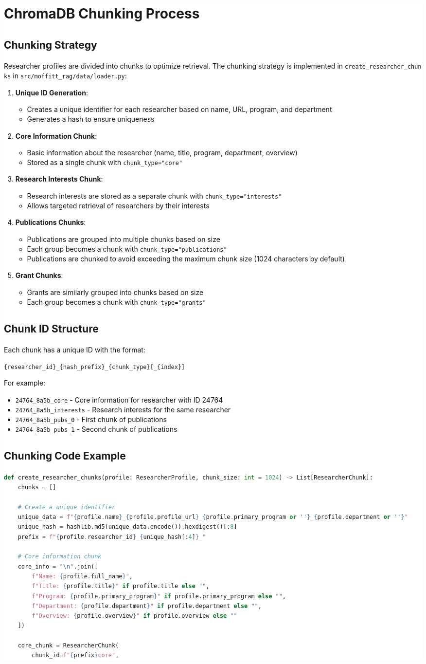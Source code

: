 # ChromaDB Chunking Process

## Chunking Strategy

Researcher profiles are divided into chunks to optimize retrieval. The chunking strategy is implemented in `create_researcher_chunks` in `src/moffitt_rag/data/loader.py`:

1. **Unique ID Generation**:
   - Creates a unique identifier for each researcher based on name, URL, program, and department
   - Generates a hash to ensure uniqueness

2. **Core Information Chunk**:
   - Basic information about the researcher (name, title, program, department, overview)
   - Stored as a single chunk with `chunk_type="core"`

3. **Research Interests Chunk**:
   - Research interests are stored as a separate chunk with `chunk_type="interests"`
   - Allows targeted retrieval of researchers by their interests

4. **Publications Chunks**:
   - Publications are grouped into multiple chunks based on size
   - Each group becomes a chunk with `chunk_type="publications"`
   - Publications are chunked to avoid exceeding the maximum chunk size (1024 characters by default)

5. **Grant Chunks**:
   - Grants are similarly grouped into chunks based on size
   - Each group becomes a chunk with `chunk_type="grants"`

## Chunk ID Structure

Each chunk has a unique ID with the format:
```
{researcher_id}_{hash_prefix}_{chunk_type}[_{index}]
```

For example:
- `24764_8a5b_core` - Core information for researcher with ID 24764
- `24764_8a5b_interests` - Research interests for the same researcher
- `24764_8a5b_pubs_0` - First chunk of publications
- `24764_8a5b_pubs_1` - Second chunk of publications

## Chunking Code Example

```python
def create_researcher_chunks(profile: ResearcherProfile, chunk_size: int = 1024) -> List[ResearcherChunk]:
    chunks = []

    # Create a unique identifier
    unique_data = f"{profile.name}_{profile.profile_url}_{profile.primary_program or ''}_{profile.department or ''}"
    unique_hash = hashlib.md5(unique_data.encode()).hexdigest()[:8]
    prefix = f"{profile.researcher_id}_{unique_hash[:4]}_"

    # Core information chunk
    core_info = "\n".join([
        f"Name: {profile.full_name}",
        f"Title: {profile.title}" if profile.title else "",
        f"Program: {profile.primary_program}" if profile.primary_program else "",
        f"Department: {profile.department}" if profile.department else "",
        f"Overview: {profile.overview}" if profile.overview else ""
    ])

    core_chunk = ResearcherChunk(
        chunk_id=f"{prefix}core",
```